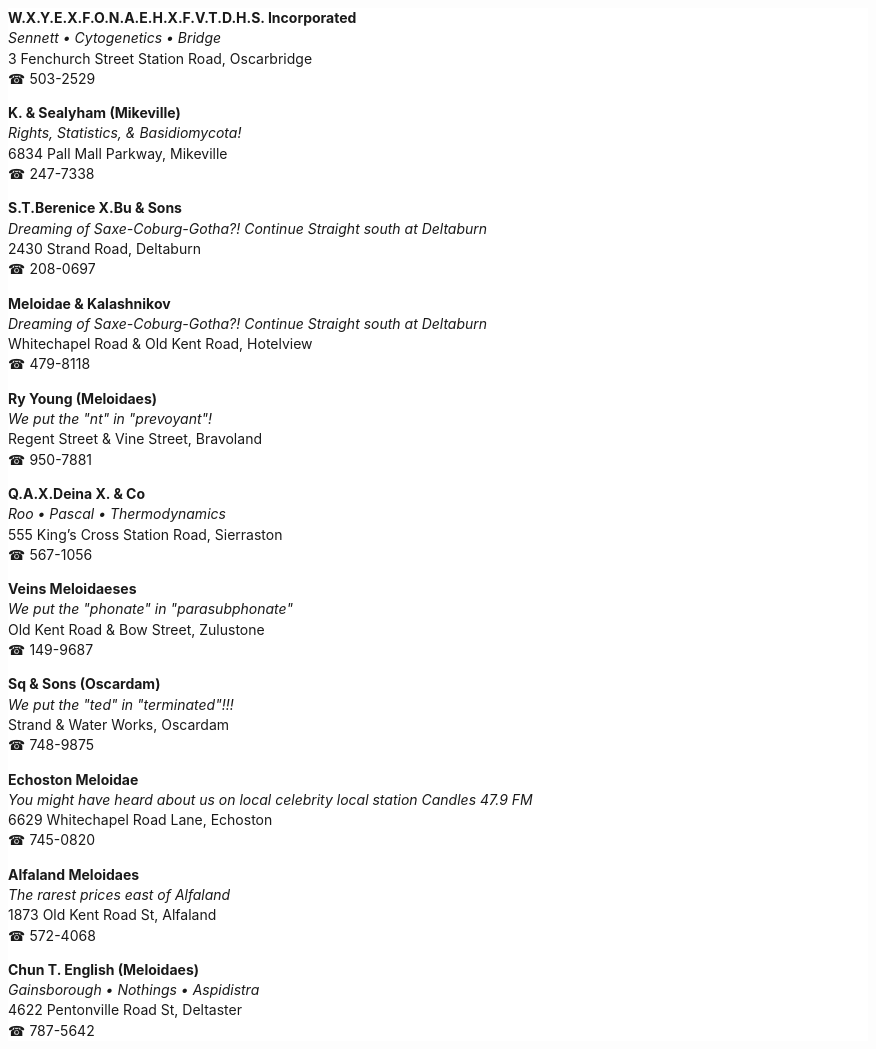 **W.X.Y.E.X.F.O.N.A.E.H.X.F.V.T.D.H.S. Incorporated**  
_Sennett • Cytogenetics • Bridge_  
3 Fenchurch Street Station Road, Oscarbridge  
☎ 503-2529

**K. & Sealyham (Mikeville)**  
_Rights, Statistics, & Basidiomycota!_  
6834 Pall Mall Parkway, Mikeville  
☎ 247-7338

**S.T.Berenice X.Bu & Sons**  
_Dreaming of Saxe-Coburg-Gotha?! 
Continue Straight south at Deltaburn_  
2430 Strand Road, Deltaburn  
☎ 208-0697

**Meloidae & Kalashnikov**  
_Dreaming of Saxe-Coburg-Gotha?! 
Continue Straight south at Deltaburn_  
Whitechapel Road & Old Kent Road, Hotelview  
☎ 479-8118

**Ry Young (Meloidaes)**  
_We put the "nt" in "prevoyant"!_  
Regent Street & Vine Street, Bravoland  
☎ 950-7881

**Q.A.X.Deina X. & Co**  
_Roo • Pascal • Thermodynamics_  
555 King’s Cross Station Road, Sierraston  
☎ 567-1056

**Veins Meloidaeses**  
_We put the "phonate" in "parasubphonate"_  
Old Kent Road & Bow Street, Zulustone  
☎ 149-9687

**Sq & Sons (Oscardam)**  
_We put the "ted" in "terminated"!!!_  
Strand & Water Works, Oscardam  
☎ 748-9875

**Echoston Meloidae**  
_You might have heard about us on local celebrity local station Candles 47.9 FM_  
6629 Whitechapel Road Lane, Echoston  
☎ 745-0820

**Alfaland Meloidaes**  
_The rarest prices east of Alfaland_  
1873 Old Kent Road St, Alfaland  
☎ 572-4068

**Chun T. English (Meloidaes)**  
_Gainsborough • Nothings • Aspidistra_  
4622 Pentonville Road St, Deltaster  
☎ 787-5642
